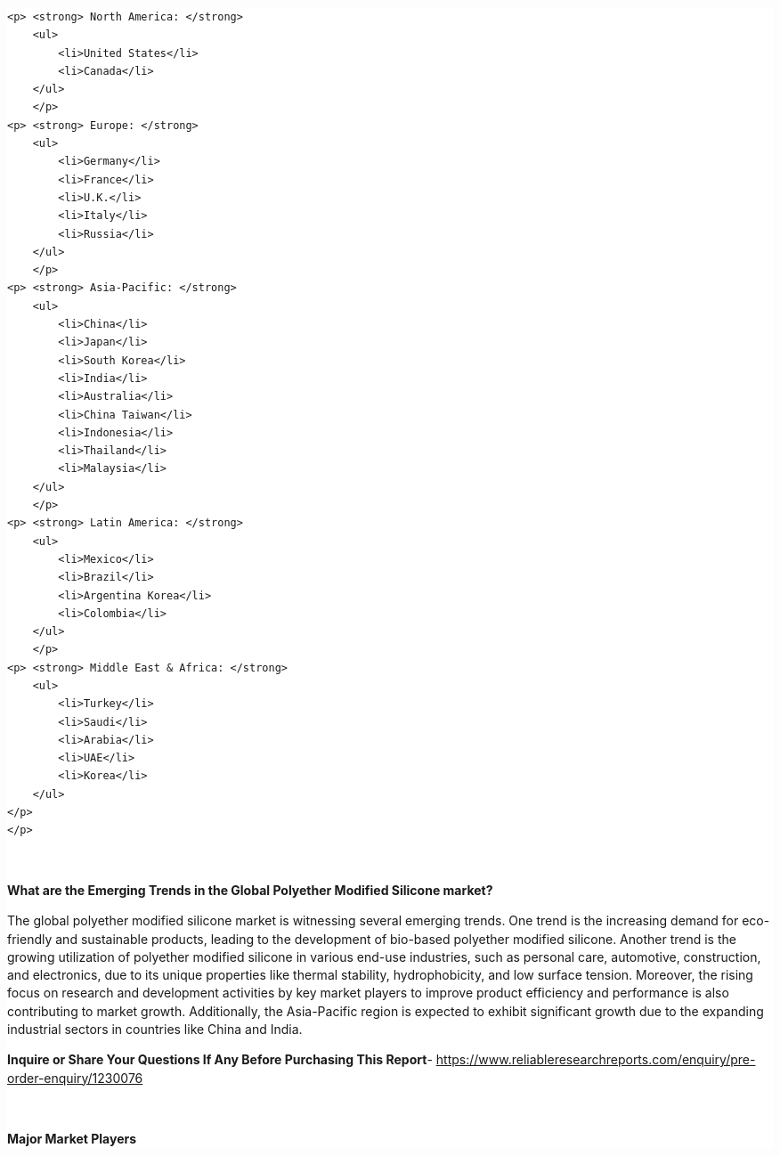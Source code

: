     <p> <strong> North America: </strong>
        <ul>
            <li>United States</li>
            <li>Canada</li>
        </ul>
        </p> 
    <p> <strong> Europe: </strong>
        <ul>
            <li>Germany</li>
            <li>France</li>
            <li>U.K.</li>
            <li>Italy</li>
            <li>Russia</li>
        </ul>
        </p> 
    <p> <strong> Asia-Pacific: </strong>
        <ul>
            <li>China</li>
            <li>Japan</li>
            <li>South Korea</li>
            <li>India</li>
            <li>Australia</li>
            <li>China Taiwan</li>
            <li>Indonesia</li>
            <li>Thailand</li>
            <li>Malaysia</li>
        </ul>
        </p> 
    <p> <strong> Latin America: </strong>
        <ul>
            <li>Mexico</li>
            <li>Brazil</li>
            <li>Argentina Korea</li>
            <li>Colombia</li>
        </ul>
        </p> 
    <p> <strong> Middle East & Africa: </strong>
        <ul>
            <li>Turkey</li>
            <li>Saudi</li>
            <li>Arabia</li>
            <li>UAE</li>
            <li>Korea</li>
        </ul>
    </p>
    </p>
<p>&nbsp;</p>
<p><strong>What are the Emerging Trends in the Global Polyether Modified Silicone market?</strong></p>
<p><p>The global polyether modified silicone market is witnessing several emerging trends. One trend is the increasing demand for eco-friendly and sustainable products, leading to the development of bio-based polyether modified silicone. Another trend is the growing utilization of polyether modified silicone in various end-use industries, such as personal care, automotive, construction, and electronics, due to its unique properties like thermal stability, hydrophobicity, and low surface tension. Moreover, the rising focus on research and development activities by key market players to improve product efficiency and performance is also contributing to market growth. Additionally, the Asia-Pacific region is expected to exhibit significant growth due to the expanding industrial sectors in countries like China and India.</p></p>
<p><strong>Inquire or Share Your Questions If Any Before Purchasing This Report</strong>- <a href="https://www.reliableresearchreports.com/enquiry/pre-order-enquiry/1230076">https://www.reliableresearchreports.com/enquiry/pre-order-enquiry/1230076</a></p>
<p>&nbsp;</p>
<p><strong>Major Market Players</strong></p>